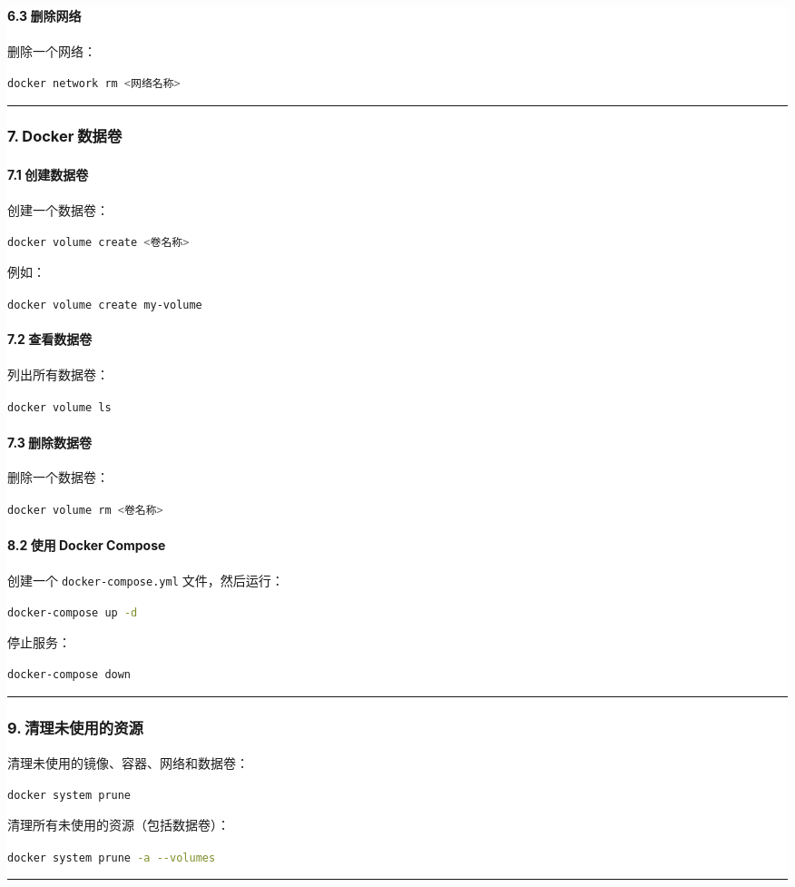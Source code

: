 #### 6.3 删除网络
删除一个网络：
```bash
docker network rm <网络名称>
```

---

### 7. **Docker 数据卷**
#### 7.1 创建数据卷
创建一个数据卷：
```bash
docker volume create <卷名称>
```
例如：
```bash
docker volume create my-volume
```

#### 7.2 查看数据卷
列出所有数据卷：
```bash
docker volume ls
```

#### 7.3 删除数据卷
删除一个数据卷：
```bash
docker volume rm <卷名称>
```

#### 8.2 使用 Docker Compose
创建一个 `docker-compose.yml` 文件，然后运行：
```bash
docker-compose up -d
```
停止服务：
```bash
docker-compose down
```

---

### 9. **清理未使用的资源**
清理未使用的镜像、容器、网络和数据卷：
```bash
docker system prune
```
清理所有未使用的资源（包括数据卷）：
```bash
docker system prune -a --volumes
```

---
